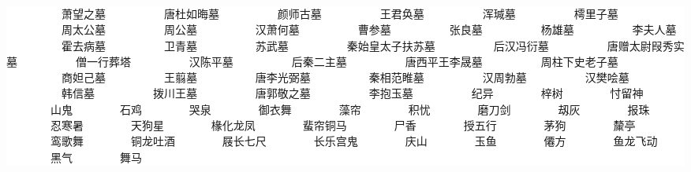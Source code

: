 　　　　　萧望之墓 
　　　　　唐杜如晦墓 
　　　　　颜师古墓 
　　　　　王君奂墓 
　　　　　浑瑊墓 
　　　　　樗里子墓 
　　　　　周太公墓 
　　　　　周公墓 
　　　　　汉萧何墓 
　　　　　曹参墓 
　　　　　张良墓 
　　　　　杨雄墓 
　　　　　李夫人墓 
　　　　　霍去病墓 
　　　　　卫青墓 
　　　　　苏武墓 
　　　　　秦始皇太子扶苏墓 
　　　　　后汉冯衍墓 
　　　　　唐赠太尉叚秀实墓 
　　　　　僧一行葬塔 
　　　　　汉陈平墓 
　　　　　后秦二主墓 
　　　　　唐西平王李晟墓 
　　　　　周柱下史老子墓 
　　　　　商妲己墓 
　　　　　王翦墓 
　　　　　唐李光弼墓 
　　　　　秦相范睢墓 
　　　　　汉周勃墓 
　　　　　汉樊哙墓 
　　　　　韩信墓 
　　　　　拨川王墓 
　　　　　唐郭敬之墓 
　　　　　李抱玉墓　　 
　　　纪异
　　　　梓树 
　　　　忖留神 
　　　　山鬼 
　　　　石鸡 
　　　　哭泉 
　　　　御衣舞 
　　　　藻帘 
　　　　积忧 
　　　　磨刀剑 
　　　　刼灰 
　　　　报珠 
　　　　忍寒暑 
　　　　天狗星 
　　　　椽化龙凤 
　　　　蜚帘铜马 
　　　　尸香 
　　　　授五行 
　　　　茅狗 
　　　　斄亭 
　　　　鸾歌舞 
　　　　铜龙吐酒 
　　　　屐长七尺 
　　　　长乐宫鬼 
　　　　庆山 
　　　　玉鱼 
　　　　僊方 
　　　　鱼龙飞动 
　　　　黑气 
　　　　舞马 
